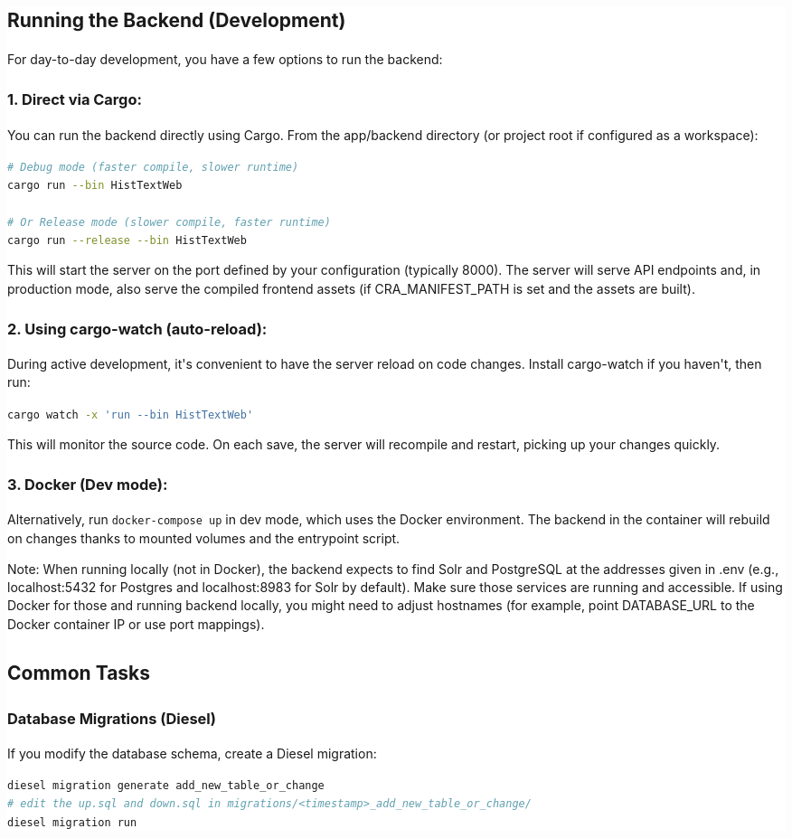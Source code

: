 ## Running the Backend (Development)

For day-to-day development, you have a few options to run the backend:

### 1. Direct via Cargo:

You can run the backend directly using Cargo. From the app/backend directory (or project root if configured as a workspace):

```bash
# Debug mode (faster compile, slower runtime)
cargo run --bin HistTextWeb

# Or Release mode (slower compile, faster runtime)
cargo run --release --bin HistTextWeb
```

This will start the server on the port defined by your configuration (typically 8000). The server will serve API endpoints and, in production mode, also serve the compiled frontend assets (if CRA_MANIFEST_PATH is set and the assets are built).

### 2. Using cargo-watch (auto-reload):

During active development, it's convenient to have the server reload on code changes. Install cargo-watch if you haven't, then run:

```bash
cargo watch -x 'run --bin HistTextWeb'
```

This will monitor the source code. On each save, the server will recompile and restart, picking up your changes quickly.

### 3. Docker (Dev mode):

Alternatively, run `docker-compose up` in dev mode, which uses the Docker environment. The backend in the container will rebuild on changes thanks to mounted volumes and the entrypoint script.

Note: When running locally (not in Docker), the backend expects to find Solr and PostgreSQL at the addresses given in .env (e.g., localhost:5432 for Postgres and localhost:8983 for Solr by default). Make sure those services are running and accessible. If using Docker for those and running backend locally, you might need to adjust hostnames (for example, point DATABASE_URL to the Docker container IP or use port mappings).

## Common Tasks

### Database Migrations (Diesel)

If you modify the database schema, create a Diesel migration:

```bash
diesel migration generate add_new_table_or_change
# edit the up.sql and down.sql in migrations/<timestamp>_add_new_table_or_change/
diesel migration run
```

